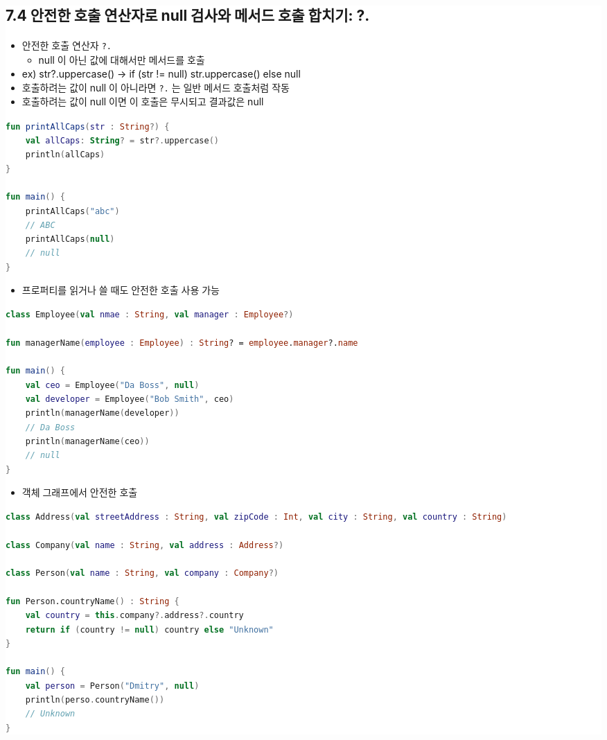 ## 7.4 안전한 호출 연산자로 null 검사와 메서드 호출 합치기: ?.

- 안전한 호출 연산자 `?.`
  - null 이 아닌 값에 대해서만 메서드를 호출
- ex) str?.uppercase() -> if (str != null) str.uppercase() else null
- 호출하려는 값이 null 이 아니라면 `?.` 는 일반 메서드 호출처럼 작동
- 호출하려는 값이 null 이면 이 호출은 무시되고 결과값은 null

```kotlin
fun printAllCaps(str : String?) {
    val allCaps: String? = str?.uppercase()
    println(allCaps)
}

fun main() {
    printAllCaps("abc")
    // ABC
    printAllCaps(null)
    // null
}
```

- 프로퍼티를 읽거나 쓸 때도 안전한 호출 사용 가능

```kotlin
class Employee(val nmae : String, val manager : Employee?)

fun managerName(employee : Employee) : String? = employee.manager?.name

fun main() {
    val ceo = Employee("Da Boss", null)
    val developer = Employee("Bob Smith", ceo)
    println(managerName(developer))
    // Da Boss
    println(managerName(ceo))
    // null
}
```

- 객체 그래프에서 안전한 호출

```kotlin
class Address(val streetAddress : String, val zipCode : Int, val city : String, val country : String)

class Company(val name : String, val address : Address?)

class Person(val name : String, val company : Company?)

fun Person.countryName() : String {
    val country = this.company?.address?.country
    return if (country != null) country else "Unknown"
}

fun main() {
    val person = Person("Dmitry", null)
    println(perso.countryName())
    // Unknown
}
```
